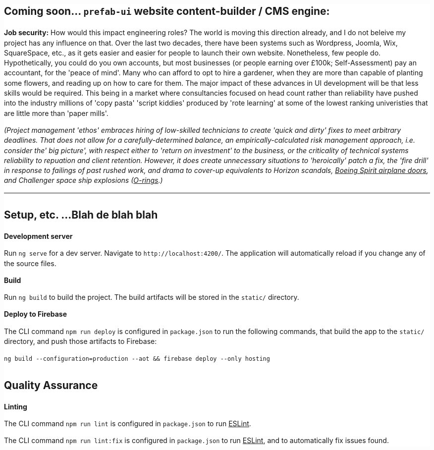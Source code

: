 
## Coming soon... ``prefab-ui`` website content-builder / CMS engine:

**Job security:** How would this impact engineering roles? The world is moving this direction already, and I do not beleive my project has any influence on that. Over the last two decades, there have been systems such as Wordpress, Joomla, Wix, SquareSpace, etc., as it gets easier and easier for people to launch their own website. Nonetheless, few people do. Hypothetically, you could do you own accounts, but most businesses (or people earning over £100k; Self-Assessment) pay an accountant, for the 'peace of mind'. Many who can afford to opt to hire a gardener, when they are more than capable of planting some flowers, and reading up on how to care for them. The major impact of these advances in UI development will be that less skills would be required. This being in a market where consultancies focused on head count rather than reliability have pushed into the industry millions of 'copy pasta' 'script kiddies' produced by 'rote learning' at some of the lowest ranking univeristies that are little more than 'paper mills'. 

*(Project management 'ethos' embraces hiring of low-skilled technicians to create 'quick and dirty' fixes to meet arbitrary deadlines. That does not allow for a carefully-determined balance, an empirically-calculated risk management approach, i.e. consider the' big picture', with respect either to 'return on investment' to the business, or the criticality of technical systems reliability to repuation and client retention. However, it does create unnecessary situations to 'heroically' patch a fix, the 'fire drill' in response to failings of past rushed work, and drama to cover-up equivalents to Horizon scandals, [Boeing Spirit airplane doors](https://www.reuters.com/business/aerospace-defense/united-airlines-finds-loose-bolts-boeing-737-max-planes-2024-01-08/), and Challenger space ship explosions ([O-rings](https://en.wikipedia.org/wiki/Rogers_Commission_Report).)*

---

## Setup, etc. ...Blah de blah blah

**Development server**

Run `ng serve` for a dev server. Navigate to `http://localhost:4200/`. The application will automatically reload if you change any of the source files.

**Build**

Run `ng build` to build the project. The build artifacts will be stored in the `static/` directory.

**Deploy to Firebase**

The CLI command ``npm run deploy`` is configured in ``package.json`` to run the following commands, that build the app to the ``static/`` directory, and push those artifacts to Firebase:

`` ng build --configuration=production --aot && firebase deploy --only hosting ``

## Quality Assurance

**Linting**

The CLI command ``npm run lint`` is configured in ``package.json`` to run [ESLint](https://eslint.org/).

The CLI command ``npm run lint:fix`` is configured in ``package.json`` to run [ESLint](https://eslint.org/), and to automatically fix issues found.
